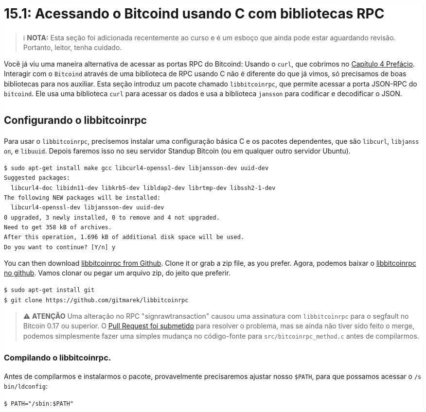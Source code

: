 
# 15.1: Acessando o Bitcoind usando C com bibliotecas RPC

> :information_source: **NOTA:** Esta seção foi adicionada recentemente ao curso e é um esboço que ainda pode estar aguardando revisão. Portanto, leitor, tenha cuidado.

Você já viu uma maneira alternativa de acessar as portas RPC do Bitcoind: Usando o ``curl``, que cobrimos no [Capítulo 4 Prefácio](04_4__interlude_using_curl.md). Interagir com o ``Bitcoind`` através de uma biblioteca de RPC usando C não é diferente do que já vimos, só precisamos de boas bibliotecas para nos auxiliar. Esta seção introduz um pacote chamado ``libbitcoinrpc``, que permite acessar a porta JSON-RPC do ``bitcoind``. Ele usa uma biblioteca ``curl`` para acessar os dados e usa a biblioteca ``jansson`` para codificar e decodificar o JSON.

## Configurando o libbitcoinrpc

Para usar o ``libbitcoinrpc``,  precisemos instalar uma configuração básica C e os pacotes dependentes, que são ``libcurl``, ``libjansson``, e ``libuuid``. Depois faremos isso no seu servidor Standup Bitcoin (ou em qualquer outro servidor Ubuntu).

```
$ sudo apt-get install make gcc libcurl4-openssl-dev libjansson-dev uuid-dev
Suggested packages:
  libcurl4-doc libidn11-dev libkrb5-dev libldap2-dev librtmp-dev libssh2-1-dev
The following NEW packages will be installed:
  libcurl4-openssl-dev libjansson-dev uuid-dev
0 upgraded, 3 newly installed, 0 to remove and 4 not upgraded.
Need to get 358 kB of archives.
After this operation, 1.696 kB of additional disk space will be used.
Do you want to continue? [Y/n] y
```
You can then download [libbitcoinrpc from Github](https://github.com/gitmarek/libbitcoinrpc/blob/master/README.md). Clone it or grab a zip file, as you prefer.
Agora, podemos baixar o [libbitcoinrpc no github](https://github.com/gitmarek/libbitcoinrpc/blob/master/readme.md). Vamos clonar ou pegar um arquivo zip, do jeito que preferir.

```
$ sudo apt-get install git
$ git clone https://github.com/gitmarek/libbitcoinrpc
```

> :warning: **ATENÇÃO** Uma alteração no RPC "signrawtransaction" causou uma assinatura com ``libbitcoinrpc`` para o segfault no Bitcoin 0.17 ou superior. O [Pull Request foi submetido](https://github.com/gitmarek/libbitcoinrpc/pull/1/commits) para resolver o problema, mas se ainda não tiver sido feito o merge,  podemos simplesmente fazer uma simples mudança no código-fonte para ``src/bitcoinrpc_method.c`` antes de compilarmos.

### Compilando o libbitcoinrpc.

Antes de compilarmos e instalarmos o pacote, provavelmente precisaremos ajustar nosso  ``$PATH``, para que  possamos acessar o ``/sbin/ldconfig``:
```
$ PATH="/sbin:$PATH"
```
